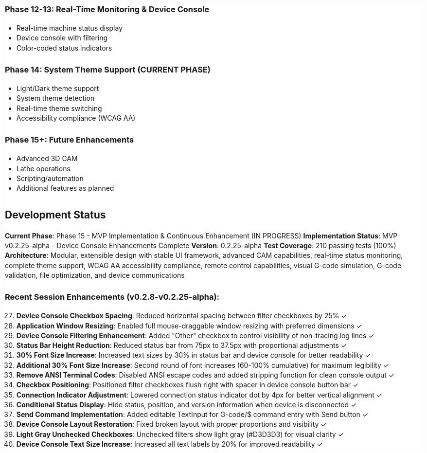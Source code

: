 ### Phase 12-13: Real-Time Monitoring & Device Console 
- Real-time machine status display
- Device console with filtering
- Color-coded status indicators

### Phase 14: System Theme Support (CURRENT PHASE)
- Light/Dark theme support
- System theme detection
- Real-time theme switching
- Accessibility compliance (WCAG AA)

### Phase 15+: Future Enhancements
- Advanced 3D CAM
- Lathe operations
- Scripting/automation
- Additional features as planned

## Development Status

**Current Phase**: Phase 15 - MVP Implementation & Continuous Enhancement (IN PROGRESS)
**Implementation Status**: MVP v0.2.25-alpha - Device Console Enhancements Complete
**Version**: 0.2.25-alpha
**Test Coverage**: 210 passing tests (100%)
**Architecture**: Modular, extensible design with stable UI framework, advanced CAM capabilities, real-time status monitoring, complete theme support, WCAG AA accessibility compliance, remote control capabilities, visual G-code simulation, G-code validation, file optimization, and device communications

### Recent Session Enhancements (v0.2.8-v0.2.25-alpha):

27. **Device Console Checkbox Spacing**: Reduced horizontal spacing between filter checkboxes by 25% ✓
28. **Application Window Resizing**: Enabled full mouse-draggable window resizing with preferred dimensions ✓
29. **Device Console Filtering Enhancement**: Added "Other" checkbox to control visibility of non-tracing log lines ✓
30. **Status Bar Height Reduction**: Reduced status bar from 75px to 37.5px with proportional adjustments ✓
31. **30% Font Size Increase**: Increased text sizes by 30% in status bar and device console for better readability ✓
32. **Additional 30% Font Size Increase**: Second round of font increases (60-100% cumulative) for maximum legibility ✓
33. **Remove ANSI Terminal Codes**: Disabled ANSI escape codes and added stripping function for clean console output ✓
34. **Checkbox Positioning**: Positioned filter checkboxes flush right with spacer in device console button bar ✓
35. **Connection Indicator Adjustment**: Lowered connection status indicator dot by 4px for better vertical alignment ✓
36. **Conditional Status Display**: Hide status, position, and version information when device is disconnected ✓
37. **Send Command Implementation**: Added editable TextInput for G-code/$ command entry with Send button ✓
38. **Device Console Layout Restoration**: Fixed broken layout with proper proportions and visibility ✓
39. **Light Gray Unchecked Checkboxes**: Unchecked filters show light gray (#D3D3D3) for visual clarity ✓
40. **Device Console Text Size Increase**: Increased all text labels by 20% for improved readability ✓
